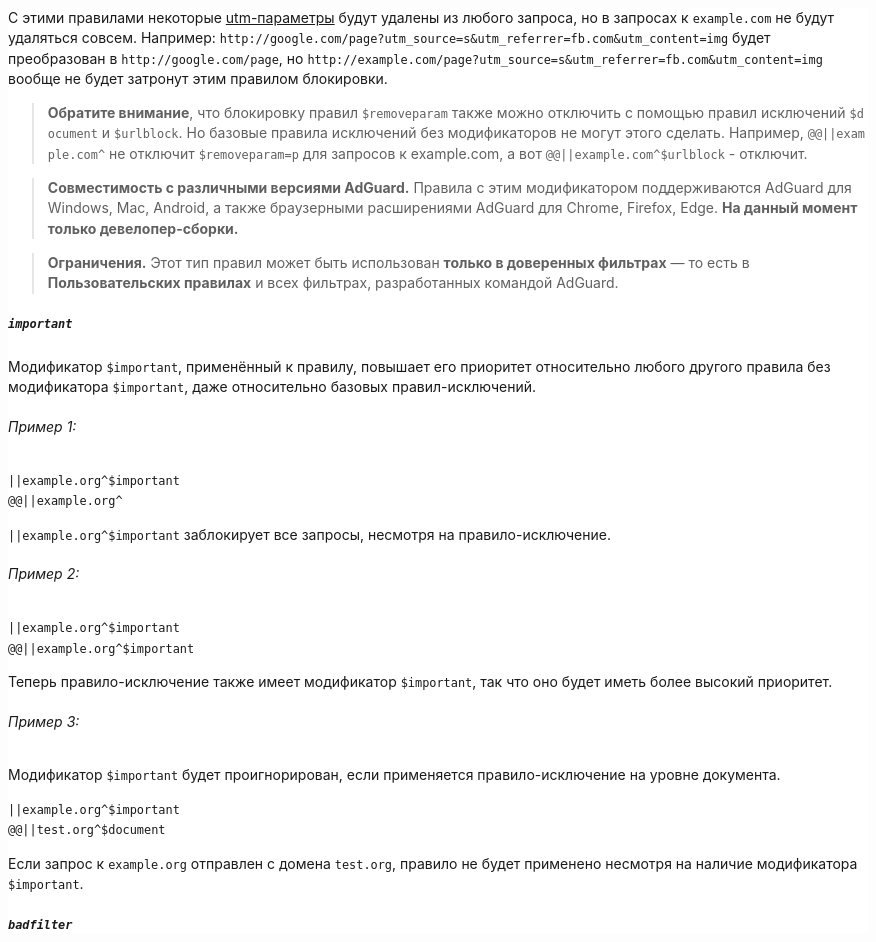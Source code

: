 С этими правилами некоторые [utm-параметры](https://ru.wikipedia.org/wiki/UTM-%D0%BC%D0%B5%D1%82%D0%BA%D0%B8) будут удалены из любого запроса, но в запросах к `example.com` не будут удаляться совсем. Например: `http://google.com/page?utm_source=s&utm_referrer=fb.com&utm_content=img` будет преобразован в `http://google.com/page`, но `http://example.com/page?utm_source=s&utm_referrer=fb.com&utm_content=img` вообще не будет затронут этим правилом блокировки. 

> **Обратите внимание**, что блокировку правил `$removeparam` также можно отключить с помощью правил исключений `$document` и `$urlblock`. Но базовые правила исключений без модификаторов не могут этого сделать. Например, `@@||example.com^` не отключит `$removeparam=p` для запросов к example.com, а вот `@@||example.com^$urlblock` - отключит.

> **Совместимость с различными версиями AdGuard.** Правила с этим модификатором поддерживаются AdGuard для Windows, Mac, Android, а также браузерными расширениями AdGuard для Chrome, Firefox, Edge. **На данный момент только девелопер-сборки.**

> **Ограничения.** Этот тип правил может быть использован **только в доверенных фильтрах** — то есть в **Пользовательских правилах** и всех фильтрах, разработанных командой AdGuard.

<a id="important-modifier"></a>
##### **`important`**

Модификатор `$important`, применённый к правилу, повышает его приоритет относительно любого другого правила без модификатора `$important`, даже относительно базовых правил-исключений.

###### Пример 1:

```
||example.org^$important
@@||example.org^
```

`||example.org^$important` заблокирует все запросы, несмотря на правило-исключение.

###### Пример 2:

```
||example.org^$important
@@||example.org^$important
```

Теперь правило-исключение также имеет модификатор `$important`, так что оно будет иметь более высокий приоритет.

###### Пример 3:

Модификатор `$important` будет проигнорирован, если применяется правило-исключение на уровне документа.

```
||example.org^$important
@@||test.org^$document
```

Если запрос к `example.org` отправлен с домена `test.org`, правило не будет применено несмотря на наличие модификатора `$important`.

<a id="badfilter-modifier"></a>
##### **`badfilter`**
